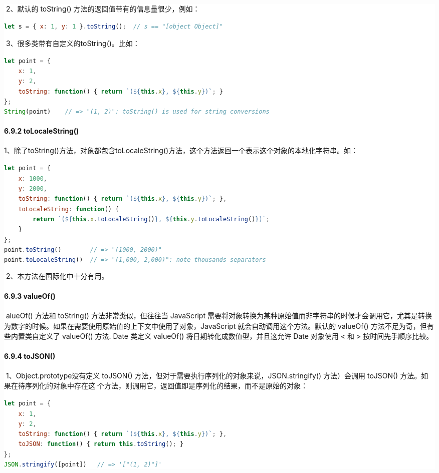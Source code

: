 ​	2、默认的 toString() 方法的返回值带有的信息量很少，例如：

```javascript
let s = { x: 1, y: 1 }.toString();  // s == "[object Object]"
```

​	3、很多类带有自定义的toString()。比如：

```javascript
let point = {
    x: 1,
    y: 2,
    toString: function() { return `(${this.x}, ${this.y})`; }
};
String(point)    // => "(1, 2)": toString() is used for string conversions

```

#### 6.9.2 toLocaleString()

​	1、除了toString()方法，对象都包含toLocaleString()方法，这个方法返回一个表示这个对象的本地化字符串。如：

```javascript
let point = {
    x: 1000,
    y: 2000,
    toString: function() { return `(${this.x}, ${this.y})`; },
    toLocaleString: function() {
        return `(${this.x.toLocaleString()}, ${this.y.toLocaleString()})`;
    }
};
point.toString()        // => "(1000, 2000)"
point.toLocaleString()  // => "(1,000, 2,000)": note thousands separators

```

​	2、本方法在国际化中十分有用。

#### 6.9.3 valueOf()

​	alueOf() 方法和 toString() 方法非常类似，但往往当 JavaScript 需要将对象转换为某种原始值而非字符串的时候才会调用它，尤其是转换为数字的时候。如果在需要使用原始值的上下文中使用了对象，JavaScript 就会自动调用这个方法。默认的 valueOf() 方法不足为奇，但有些内置类自定义了 valueOf() 方法. Date 类定义 valueOf() 将日期转化成数值型，并且这允许 Date 对象使用 < 和 > 按时间先手顺序比较。

#### 6.9.4 toJSON()

​	1、Object.prototype没有定义 toJSON() 方法，但对于需要执行序列化的对象来说，JSON.stringify() 方法）会调用 toJSON() 方法。如果在待序列化的对象中存在这 个方法，则调用它，返回值即是序列化的结果，而不是原始的对象：

```javascript
let point = {
    x: 1,
    y: 2,
    toString: function() { return `(${this.x}, ${this.y})`; },
    toJSON: function() { return this.toString(); }
};
JSON.stringify([point])   // => '["(1, 2)"]'

```
